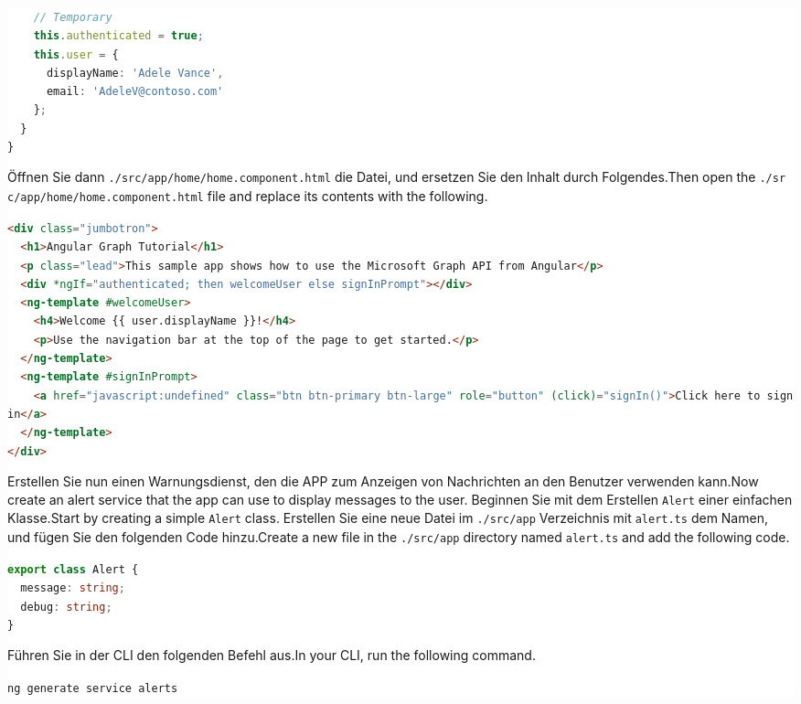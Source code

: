 ```TypeScript
    // Temporary
    this.authenticated = true;
    this.user = {
      displayName: 'Adele Vance',
      email: 'AdeleV@contoso.com'
    };
  }
}
```

<span data-ttu-id="962d5-131">Öffnen Sie dann `./src/app/home/home.component.html` die Datei, und ersetzen Sie den Inhalt durch Folgendes.</span><span class="sxs-lookup"><span data-stu-id="962d5-131">Then open the `./src/app/home/home.component.html` file and replace its contents with the following.</span></span>

```html
<div class="jumbotron">
  <h1>Angular Graph Tutorial</h1>
  <p class="lead">This sample app shows how to use the Microsoft Graph API from Angular</p>
  <div *ngIf="authenticated; then welcomeUser else signInPrompt"></div>
  <ng-template #welcomeUser>
    <h4>Welcome {{ user.displayName }}!</h4>
    <p>Use the navigation bar at the top of the page to get started.</p>
  </ng-template>
  <ng-template #signInPrompt>
    <a href="javascript:undefined" class="btn btn-primary btn-large" role="button" (click)="signIn()">Click here to sign in</a>
  </ng-template>
</div>
```

<span data-ttu-id="962d5-132">Erstellen Sie nun einen Warnungsdienst, den die APP zum Anzeigen von Nachrichten an den Benutzer verwenden kann.</span><span class="sxs-lookup"><span data-stu-id="962d5-132">Now create an alert service that the app can use to display messages to the user.</span></span> <span data-ttu-id="962d5-133">Beginnen Sie mit dem Erstellen `Alert` einer einfachen Klasse.</span><span class="sxs-lookup"><span data-stu-id="962d5-133">Start by creating a simple `Alert` class.</span></span> <span data-ttu-id="962d5-134">Erstellen Sie eine neue Datei im `./src/app` Verzeichnis mit `alert.ts` dem Namen, und fügen Sie den folgenden Code hinzu.</span><span class="sxs-lookup"><span data-stu-id="962d5-134">Create a new file in the `./src/app` directory named `alert.ts` and add the following code.</span></span>

```TypeScript
export class Alert {
  message: string;
  debug: string;
}
```

<span data-ttu-id="962d5-135">Führen Sie in der CLI den folgenden Befehl aus.</span><span class="sxs-lookup"><span data-stu-id="962d5-135">In your CLI, run the following command.</span></span>

```Shell
ng generate service alerts
```
